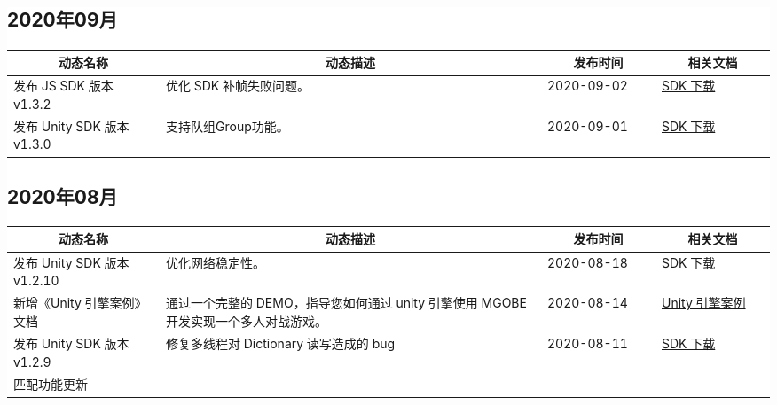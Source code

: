 ## 2020年09月

<table >
<thead>
<tr>
<th width="20%">动态名称</th>
<th width="50%">动态描述</th>
<th width="15%">发布时间</th>  
<th width="15%">相关文档</th>
</tr>
</thead>
<tbody>
<tr>
<td>发布 JS SDK 版本 v1.3.2</td>
<td> 优化 SDK 补帧失败问题。</td> 
<td>2020-09-02</td> 
<td><a href="https://cloud.tencent.com/document/product/1038/33406">SDK 下载</td>
</tr>
<tr>
<td>发布 Unity SDK 版本 v1.3.0</td>
<td> 支持队组Group功能。</td> 
<td>2020-09-01</td> 
<td><a href="https://cloud.tencent.com/document/product/1038/33406">SDK 下载</td>
</tr>
</tbody>
<tbody>
</tbody>
<tbody>
</tbody>
</table>

## 2020年08月

<table >
<thead>
<tr>
<th width="20%">动态名称</th>
<th width="50%">动态描述</th>
<th width="15%">发布时间</th>  
<th width="15%">相关文档</th>
</tr>
</thead>
<tbody>
<tr>
<td>发布 Unity SDK 版本 v1.2.10</td>
<td> 优化网络稳定性。</td> 
<td>2020-08-18</td> 
<td><a href="https://cloud.tencent.com/document/product/1038/33406">SDK 下载</td>
</tr>
<tr>
<td>新增《Unity 引擎案例》文档</td>
<td> 通过一个完整的 DEMO，指导您如何通过 unity 引擎使用 MGOBE 开发实现一个多人对战游戏。</td> 
<td>2020-08-14</td> 
<td><a href="https://cloud.tencent.com/document/product/1038/47422">Unity 引擎案例</td>
</tr>
<tr>
<td>发布 Unity SDK 版本 v1.2.9</td>
<td> 修复多线程对 Dictionary 读写造成的 bug </td> 
<td>2020-08-11</td> 
<td><a href="https://cloud.tencent.com/document/product/1038/33406">SDK 下载</td>
</tr>
<tr>
<td>匹配功能更新</td>